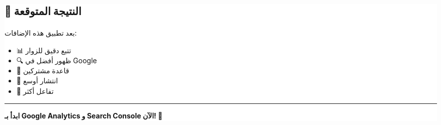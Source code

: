 
## 🎉 النتيجة المتوقعة

بعد تطبيق هذه الإضافات:
- 📊 تتبع دقيق للزوار
- 🔍 ظهور أفضل في Google
- 📧 قاعدة مشتركين
- 🚀 انتشار أوسع
- 💬 تفاعل أكثر

---

**ابدأ بـ Google Analytics و Search Console الآن! 🚀**
